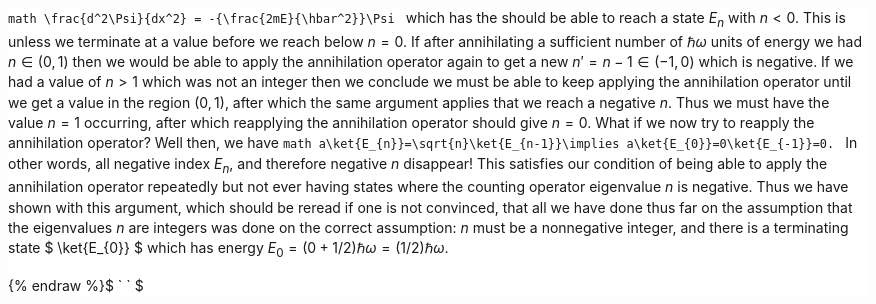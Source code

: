  ```math \frac{d^2\Psi}{dx^2} = -{\frac{2mE}{\hbar^2}}\Psi ``` which has the
should be able to reach a state $` E_{n} `$ with $` n<0 `$. This is unless we
terminate at a value before we reach below $` n=0 `$. If after annihilating
a sufficient number of $` \hbar\omega `$ units of energy we had $` n\in(0,1) `$
then we would be able to apply the annihilation operator again to get a
new $` n'=n-1\in(-1,0) `$ which is negative. If we had a value of $` n>1 `$
which was not an integer then we conclude we must be able to keep
applying the annihilation operator until we get a value in the region
$` (0,1) `$, after which the same argument applies that we reach a negative
$` n `$. Thus we must have the value $` n=1 `$ occurring, after which reapplying
the annihilation operator should give $` n=0 `$. What if we now try to
reapply the annihilation operator? Well then, we have
 ```math a\ket{E_{n}}=\sqrt{n}\ket{E_{n-1}}\implies a\ket{E_{0}}=0\ket{E_{-1}}=0. ```
In other words, all negative index $` E_{n} `$, and therefore negative $` n `$
disappear! This satisfies our condition of being able to apply the
annihilation operator repeatedly but not ever having states where the
counting operator eigenvalue $` n `$ is negative. Thus we have shown with
this argument, which should be reread if one is not convinced, that all
we have done thus far on the assumption that the eigenvalues $` n `$ are
integers was done on the correct assumption: $` n `$ must be a nonnegative
integer, and there is a terminating state $` \ket{E_{0}} `$ which has energy
$` E_{0}=(0+1/2)\hbar\omega=(1/2)\hbar\omega `$.

{% endraw %}$` ` 
 ` `$